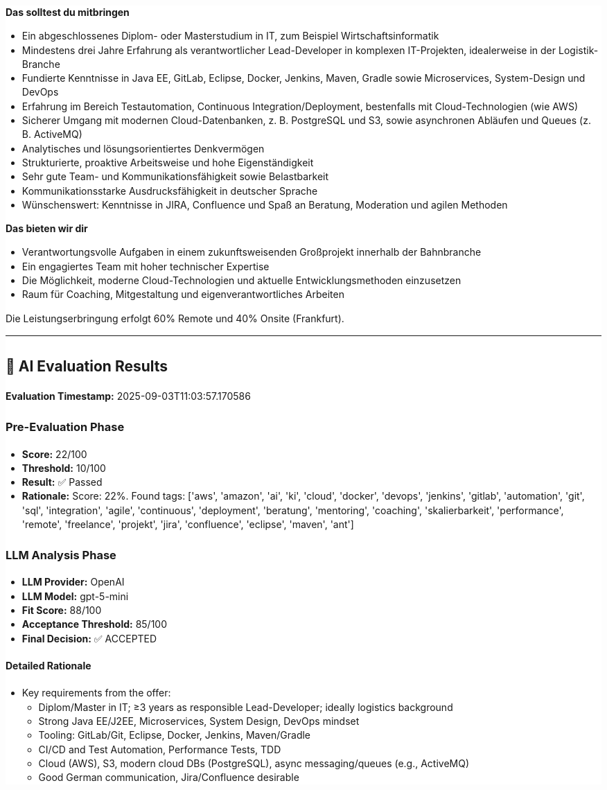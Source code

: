 **Das solltest du mitbringen**
- Ein abgeschlossenes Diplom- oder Masterstudium in IT, zum Beispiel Wirtschaftsinformatik
- Mindestens drei Jahre Erfahrung als verantwortlicher Lead-Developer in komplexen IT-Projekten, idealerweise in der Logistik-Branche
- Fundierte Kenntnisse in Java EE, GitLab, Eclipse, Docker, Jenkins, Maven, Gradle sowie Microservices, System-Design und DevOps
- Erfahrung im Bereich Testautomation, Continuous Integration/Deployment, bestenfalls mit Cloud-Technologien (wie AWS)
- Sicherer Umgang mit modernen Cloud-Datenbanken, z. B. PostgreSQL und S3, sowie asynchronen Abläufen und Queues (z. B. ActiveMQ)
- Analytisches und lösungsorientiertes Denkvermögen
- Strukturierte, proaktive Arbeitsweise und hohe Eigenständigkeit
- Sehr gute Team- und Kommunikationsfähigkeit sowie Belastbarkeit
- Kommunikationsstarke Ausdrucksfähigkeit in deutscher Sprache
- Wünschenswert: Kenntnisse in JIRA, Confluence und Spaß an Beratung, Moderation und agilen Methoden

**Das bieten wir dir**
- Verantwortungsvolle Aufgaben in einem zukunftsweisenden Großprojekt innerhalb der Bahnbranche
- Ein engagiertes Team mit hoher technischer Expertise
- Die Möglichkeit, moderne Cloud-Technologien und aktuelle Entwicklungsmethoden einzusetzen
- Raum für Coaching, Mitgestaltung und eigenverantwortliches Arbeiten

Die Leistungserbringung erfolgt 60% Remote und 40% Onsite (Frankfurt).

---

## 🤖 AI Evaluation Results

**Evaluation Timestamp:** 2025-09-03T11:03:57.170586

### Pre-Evaluation Phase
- **Score:** 22/100
- **Threshold:** 10/100
- **Result:** ✅ Passed
- **Rationale:** Score: 22%. Found tags: ['aws', 'amazon', 'ai', 'ki', 'cloud', 'docker', 'devops', 'jenkins', 'gitlab', 'automation', 'git', 'sql', 'integration', 'agile', 'continuous', 'deployment', 'beratung', 'mentoring', 'coaching', 'skalierbarkeit', 'performance', 'remote', 'freelance', 'projekt', 'jira', 'confluence', 'eclipse', 'maven', 'ant']

### LLM Analysis Phase
- **LLM Provider:** OpenAI
- **LLM Model:** gpt-5-mini
- **Fit Score:** 88/100
- **Acceptance Threshold:** 85/100
- **Final Decision:** ✅ ACCEPTED

#### Detailed Rationale
- Key requirements from the offer:
  - Diplom/Master in IT; ≥3 years as responsible Lead-Developer; ideally logistics background
  - Strong Java EE/J2EE, Microservices, System Design, DevOps mindset
  - Tooling: GitLab/Git, Eclipse, Docker, Jenkins, Maven/Gradle
  - CI/CD and Test Automation, Performance Tests, TDD
  - Cloud (AWS), S3, modern cloud DBs (PostgreSQL), async messaging/queues (e.g., ActiveMQ)
  - Good German communication, Jira/Confluence desirable
